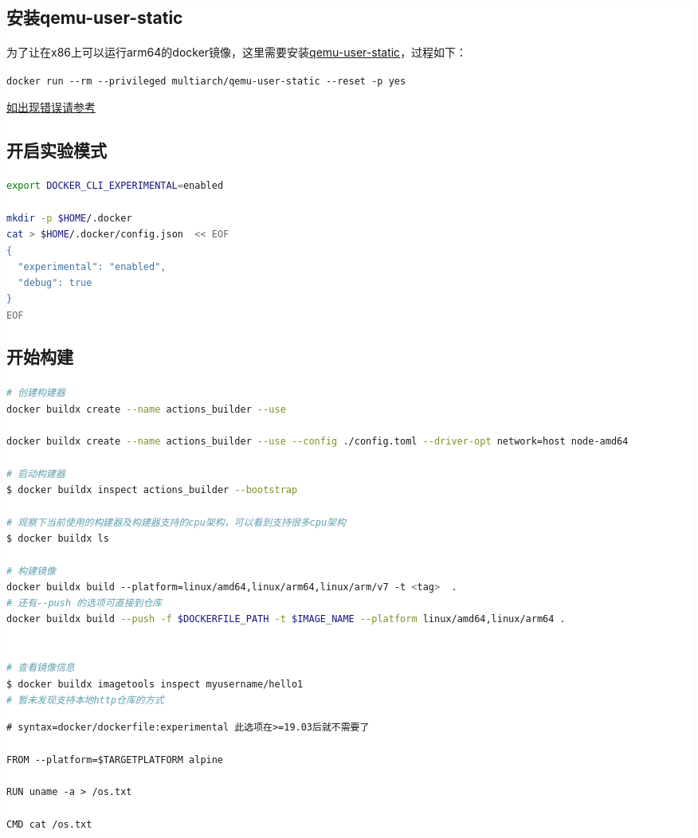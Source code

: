 ## 安装qemu-user-static

为了让在x86上可以运行arm64的docker镜像，这里需要安装[qemu-user-static](https://github.com/multiarch/qemu-user-static)，过程如下：

`docker run --rm --privileged multiarch/qemu-user-static --reset -p yes`

[如出现错误请参考](./qemu-user-static.md)

## 开启实验模式

```bash
export DOCKER_CLI_EXPERIMENTAL=enabled

mkdir -p $HOME/.docker
cat > $HOME/.docker/config.json  << EOF
{
  "experimental": "enabled",
  "debug": true
}
EOF
```

## 开始构建

```bash
# 创建构建器
docker buildx create --name actions_builder --use

docker buildx create --name actions_builder --use --config ./config.toml --driver-opt network=host node-amd64

# 启动构建器  
$ docker buildx inspect actions_builder --bootstrap

# 观察下当前使用的构建器及构建器支持的cpu架构，可以看到支持很多cpu架构
$ docker buildx ls

# 构建镜像
docker buildx build --platform=linux/amd64,linux/arm64,linux/arm/v7 -t <tag>  .
# 还有--push 的选项可直接到仓库
docker buildx build --push -f $DOCKERFILE_PATH -t $IMAGE_NAME --platform linux/amd64,linux/arm64 .


# 查看镜像信息
$ docker buildx imagetools inspect myusername/hello1 
# 暂未发现支持本地http仓库的方式
```

```
# syntax=docker/dockerfile:experimental 此选项在>=19.03后就不需要了

FROM --platform=$TARGETPLATFORM alpine

RUN uname -a > /os.txt

CMD cat /os.txt
```
